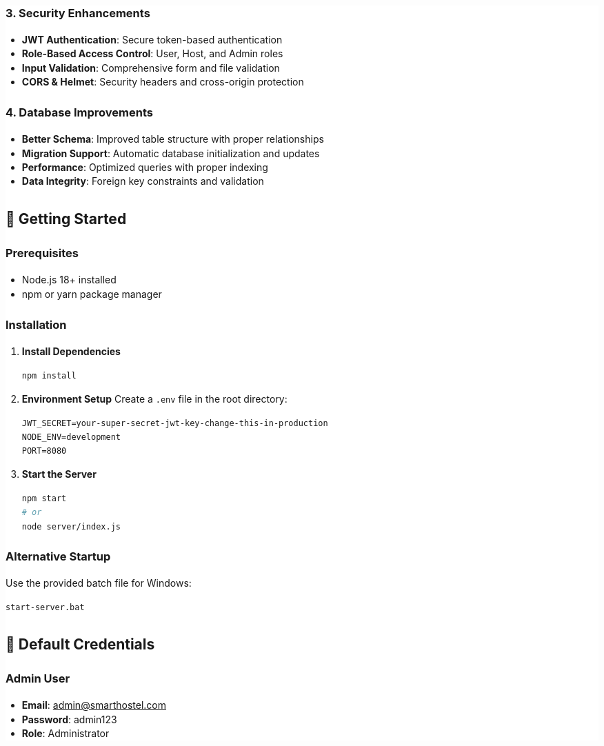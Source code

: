 ### 3. **Security Enhancements**
- **JWT Authentication**: Secure token-based authentication
- **Role-Based Access Control**: User, Host, and Admin roles
- **Input Validation**: Comprehensive form and file validation
- **CORS & Helmet**: Security headers and cross-origin protection

### 4. **Database Improvements**
- **Better Schema**: Improved table structure with proper relationships
- **Migration Support**: Automatic database initialization and updates
- **Performance**: Optimized queries with proper indexing
- **Data Integrity**: Foreign key constraints and validation

## 🚀 Getting Started

### Prerequisites
- Node.js 18+ installed
- npm or yarn package manager

### Installation
1. **Install Dependencies**
   ```bash
   npm install
   ```

2. **Environment Setup**
   Create a `.env` file in the root directory:
   ```env
   JWT_SECRET=your-super-secret-jwt-key-change-this-in-production
   NODE_ENV=development
   PORT=8080
   ```

3. **Start the Server**
   ```bash
   npm start
   # or
   node server/index.js
   ```

### Alternative Startup
Use the provided batch file for Windows:
```bash
start-server.bat
```

## 🔑 Default Credentials

### Admin User
- **Email**: admin@smarthostel.com
- **Password**: admin123
- **Role**: Administrator
